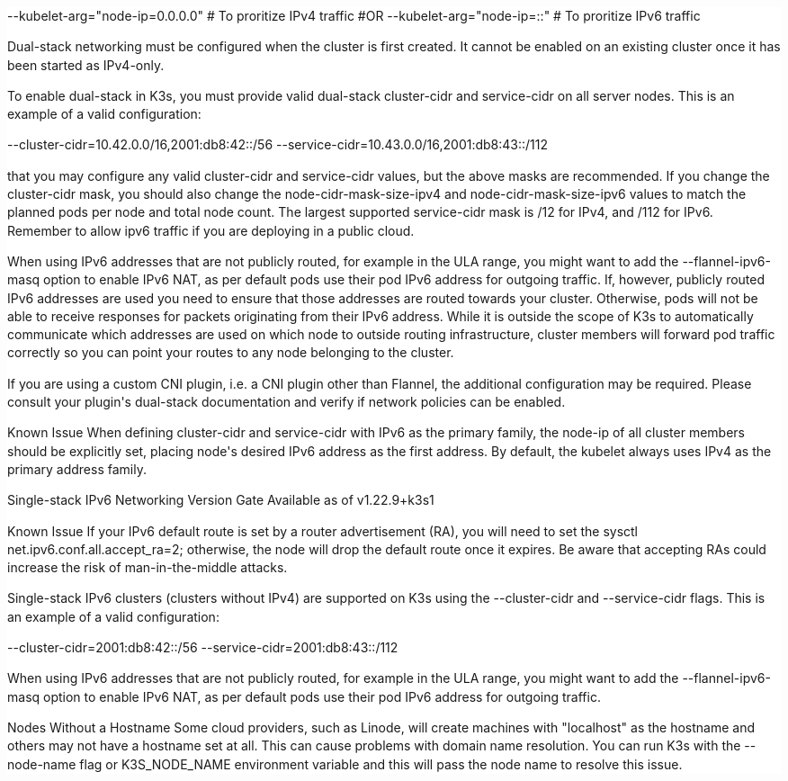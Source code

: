 --kubelet-arg="node-ip=0.0.0.0" # To proritize IPv4 traffic
#OR
--kubelet-arg="node-ip=::" # To proritize IPv6 traffic

Dual-stack networking must be configured when the cluster is first created. It cannot be enabled on an existing cluster once it has been started as IPv4-only.

To enable dual-stack in K3s, you must provide valid dual-stack cluster-cidr and service-cidr on all server nodes. This is an example of a valid configuration:

--cluster-cidr=10.42.0.0/16,2001:db8:42::/56 --service-cidr=10.43.0.0/16,2001:db8:43::/112

 that you may configure any valid cluster-cidr and service-cidr values, but the above masks are recommended. If you change the cluster-cidr mask, you should also change the node-cidr-mask-size-ipv4 and node-cidr-mask-size-ipv6 values to match the planned pods per node and total node count. The largest supported service-cidr mask is /12 for IPv4, and /112 for IPv6. Remember to allow ipv6 traffic if you are deploying in a public cloud.

When using IPv6 addresses that are not publicly routed, for example in the ULA range, you might want to add the --flannel-ipv6-masq option to enable IPv6 NAT, as per default pods use their pod IPv6 address for outgoing traffic. If, however, publicly routed IPv6 addresses are used you need to ensure that those addresses are routed towards your cluster. Otherwise, pods will not be able to receive responses for packets originating from their IPv6 address. While it is outside the scope of K3s to automatically communicate which addresses are used on which node to outside routing infrastructure, cluster members will forward pod traffic correctly so you can point your routes to any node belonging to the cluster.

If you are using a custom CNI plugin, i.e. a CNI plugin other than Flannel, the additional configuration may be required. Please consult your plugin's dual-stack documentation and verify if network policies can be enabled.

Known Issue
When defining cluster-cidr and service-cidr with IPv6 as the primary family, the node-ip of all cluster members should be explicitly set, placing node's desired IPv6 address as the first address. By default, the kubelet always uses IPv4 as the primary address family.

Single-stack IPv6 Networking
Version Gate
Available as of v1.22.9+k3s1

Known Issue
If your IPv6 default route is set by a router advertisement (RA), you will need to set the sysctl net.ipv6.conf.all.accept_ra=2; otherwise, the node will drop the default route once it expires. Be aware that accepting RAs could increase the risk of man-in-the-middle attacks.

Single-stack IPv6 clusters (clusters without IPv4) are supported on K3s using the --cluster-cidr and --service-cidr flags. This is an example of a valid configuration:

--cluster-cidr=2001:db8:42::/56 --service-cidr=2001:db8:43::/112

When using IPv6 addresses that are not publicly routed, for example in the ULA range, you might want to add the --flannel-ipv6-masq option to enable IPv6 NAT, as per default pods use their pod IPv6 address for outgoing traffic.

Nodes Without a Hostname
Some cloud providers, such as Linode, will create machines with "localhost" as the hostname and others may not have a hostname set at all. This can cause problems with domain name resolution. You can run K3s with the --node-name flag or K3S_NODE_NAME environment variable and this will pass the node name to resolve this issue.
